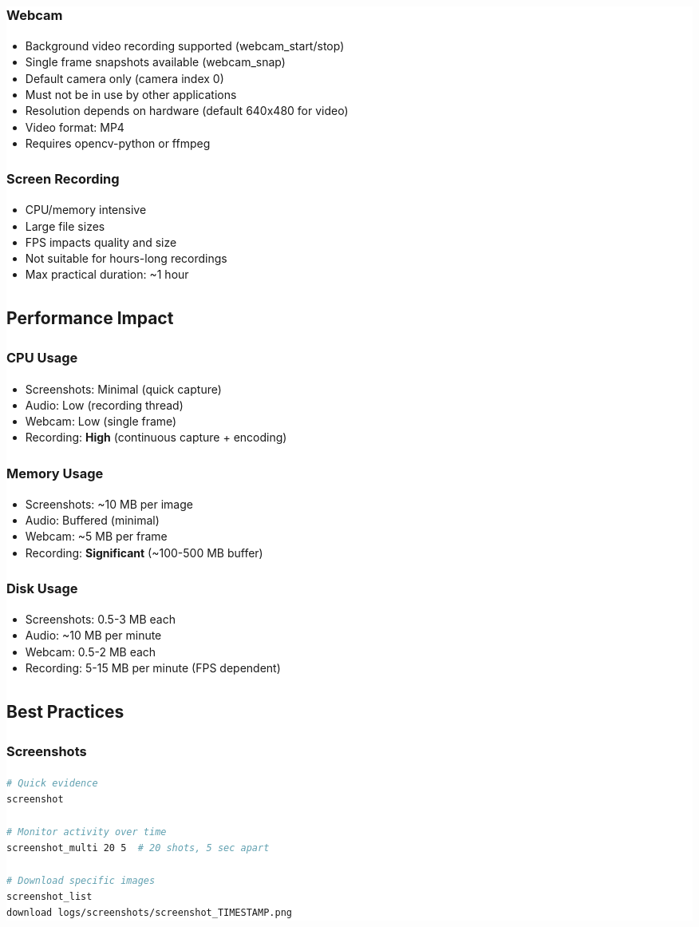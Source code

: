 ### Webcam

- Background video recording supported (webcam_start/stop)
- Single frame snapshots available (webcam_snap)
- Default camera only (camera index 0)
- Must not be in use by other applications
- Resolution depends on hardware (default 640x480 for video)
- Video format: MP4
- Requires opencv-python or ffmpeg

### Screen Recording

- CPU/memory intensive
- Large file sizes
- FPS impacts quality and size
- Not suitable for hours-long recordings
- Max practical duration: ~1 hour

## Performance Impact

### CPU Usage

- Screenshots: Minimal (quick capture)
- Audio: Low (recording thread)
- Webcam: Low (single frame)
- Recording: **High** (continuous capture + encoding)

### Memory Usage

- Screenshots: ~10 MB per image
- Audio: Buffered (minimal)
- Webcam: ~5 MB per frame
- Recording: **Significant** (~100-500 MB buffer)

### Disk Usage

- Screenshots: 0.5-3 MB each
- Audio: ~10 MB per minute
- Webcam: 0.5-2 MB each
- Recording: 5-15 MB per minute (FPS dependent)

## Best Practices

### Screenshots

```bash
# Quick evidence
screenshot

# Monitor activity over time
screenshot_multi 20 5  # 20 shots, 5 sec apart

# Download specific images
screenshot_list
download logs/screenshots/screenshot_TIMESTAMP.png
```
